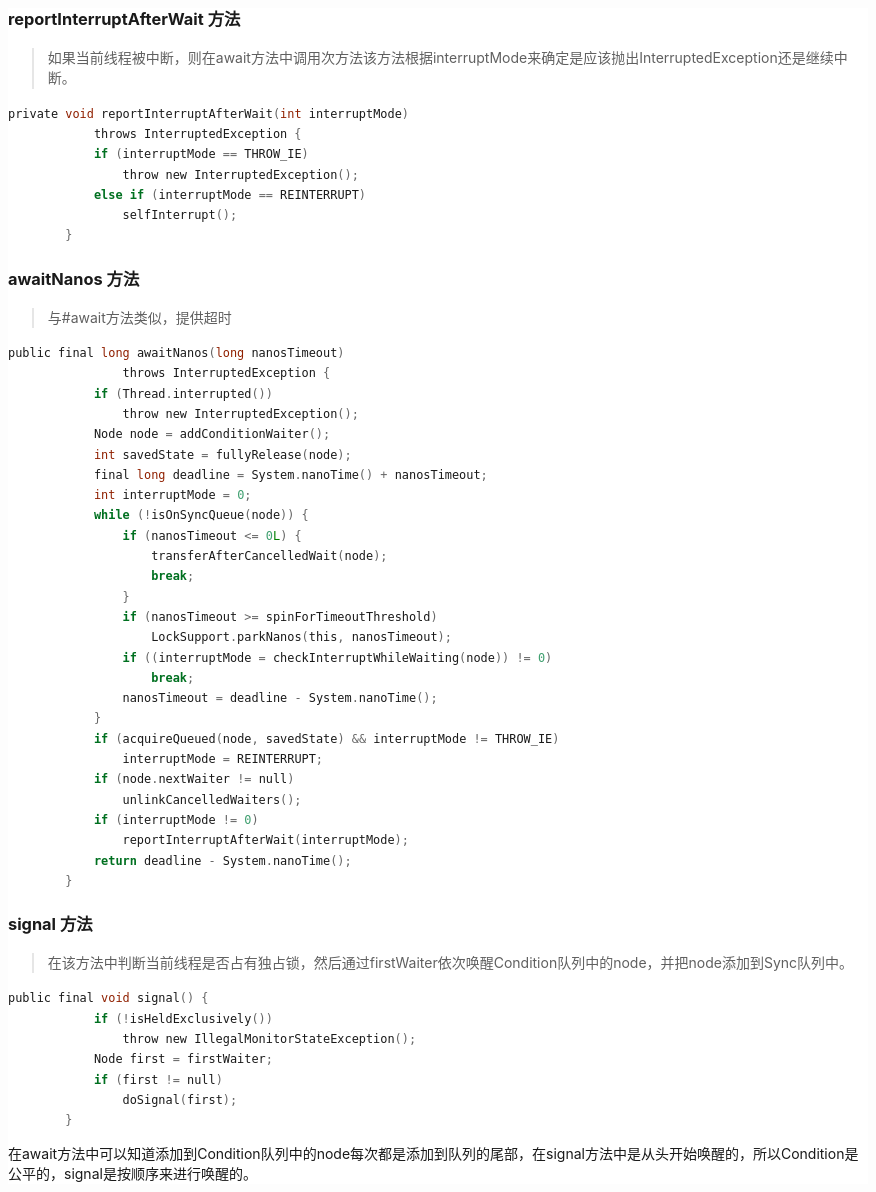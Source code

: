 ### reportInterruptAfterWait 方法
>如果当前线程被中断，则在await方法中调用次方法该方法根据interruptMode来确定是应该抛出InterruptedException还是继续中断。
```c
private void reportInterruptAfterWait(int interruptMode)
            throws InterruptedException {
            if (interruptMode == THROW_IE)
                throw new InterruptedException();
            else if (interruptMode == REINTERRUPT)
                selfInterrupt();
        }
```

### awaitNanos 方法
> 与#await方法类似，提供超时
```c
public final long awaitNanos(long nanosTimeout)
                throws InterruptedException {
            if (Thread.interrupted())
                throw new InterruptedException();
            Node node = addConditionWaiter();
            int savedState = fullyRelease(node);
            final long deadline = System.nanoTime() + nanosTimeout;
            int interruptMode = 0;
            while (!isOnSyncQueue(node)) {
                if (nanosTimeout <= 0L) {
                    transferAfterCancelledWait(node);
                    break;
                }
                if (nanosTimeout >= spinForTimeoutThreshold)
                    LockSupport.parkNanos(this, nanosTimeout);
                if ((interruptMode = checkInterruptWhileWaiting(node)) != 0)
                    break;
                nanosTimeout = deadline - System.nanoTime();
            }
            if (acquireQueued(node, savedState) && interruptMode != THROW_IE)
                interruptMode = REINTERRUPT;
            if (node.nextWaiter != null)
                unlinkCancelledWaiters();
            if (interruptMode != 0)
                reportInterruptAfterWait(interruptMode);
            return deadline - System.nanoTime();
        }
```

### signal 方法
>在该方法中判断当前线程是否占有独占锁，然后通过firstWaiter依次唤醒Condition队列中的node，并把node添加到Sync队列中。
```c
public final void signal() {
            if (!isHeldExclusively())
                throw new IllegalMonitorStateException();
            Node first = firstWaiter;
            if (first != null)
                doSignal(first);
        }
```
在await方法中可以知道添加到Condition队列中的node每次都是添加到队列的尾部，在signal方法中是从头开始唤醒的，所以Condition是公平的，signal是按顺序来进行唤醒的。
